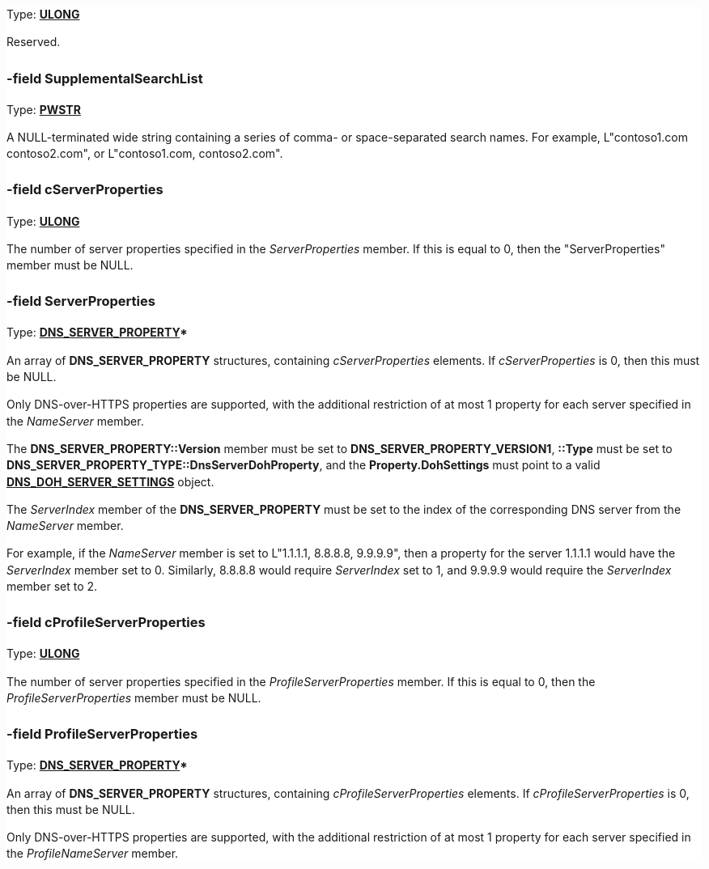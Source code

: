 Type: **[ULONG](/windows/win32/winprog/windows-data-types)**

Reserved.

### -field SupplementalSearchList

Type: **[PWSTR](/windows/win32/winprog/windows-data-types)**

A NULL-terminated wide string containing a series of comma- or space-separated search names. For example, L"contoso1.com contoso2.com", or L"contoso1.com, contoso2.com".

### -field cServerProperties

Type: **[ULONG](/windows/win32/winprog/windows-data-types)**

The number of server properties specified in the *ServerProperties* member. If this is equal to 0, then the "ServerProperties" member must be NULL.

### -field ServerProperties

Type: **[DNS_SERVER_PROPERTY](ns-netioapi-dns_server_property.md)\***

An array of **DNS_SERVER_PROPERTY** structures, containing *cServerProperties* elements. If *cServerProperties* is 0, then this must be NULL.

Only DNS-over-HTTPS properties are supported, with the additional restriction of at most 1 property for each server specified in the *NameServer* member.
 
The **DNS_SERVER_PROPERTY::Version** member must be set to **DNS_SERVER_PROPERTY_VERSION1**, **::Type** must be set to **DNS_SERVER_PROPERTY_TYPE::DnsServerDohProperty**, and the **Property.DohSettings** must point to a valid [**DNS_DOH_SERVER_SETTINGS**](ns-netioapi-dns_doh_server_settings.md) object.
 
The *ServerIndex* member of the **DNS_SERVER_PROPERTY** must be set to the index of the corresponding DNS server from the *NameServer* member.
 
For example, if the *NameServer* member is set to L"1.1.1.1, 8.8.8.8, 9.9.9.9", then a property for the server 1.1.1.1 would have the *ServerIndex* member set to 0. Similarly, 8.8.8.8 would require *ServerIndex* set to 1, and 9.9.9.9 would require the *ServerIndex* member set to 2.

### -field cProfileServerProperties

Type: **[ULONG](/windows/win32/winprog/windows-data-types)**

The number of server properties specified in the *ProfileServerProperties* member. If this is equal to 0, then the *ProfileServerProperties* member must be NULL.

### -field ProfileServerProperties

Type: **[DNS_SERVER_PROPERTY](ns-netioapi-dns_server_property.md)\***

An array of **DNS_SERVER_PROPERTY** structures, containing *cProfileServerProperties* elements. If *cProfileServerProperties* is 0, then this must be NULL.

Only DNS-over-HTTPS properties are supported, with the additional restriction of at most 1 property for each server specified in the *ProfileNameServer* member.
